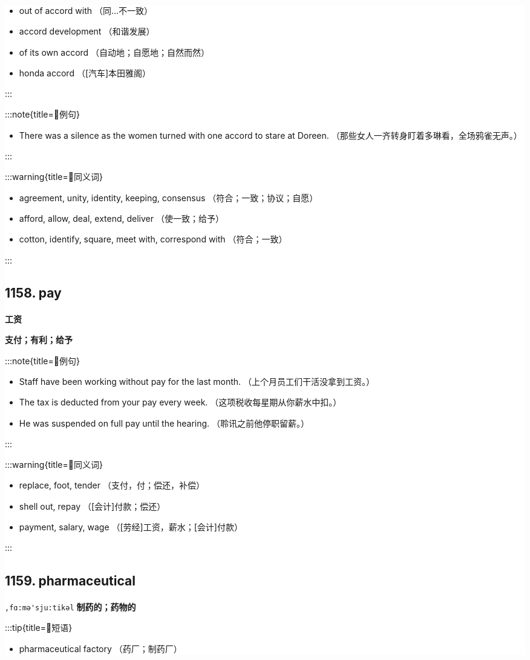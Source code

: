 - out of accord with （同…不一致）

- accord development （和谐发展）

- of its own accord （自动地；自愿地；自然而然）

- honda accord （[汽车]本田雅阁）

:::

:::note{title=🎤例句}

- There was a silence as the women turned with one accord to stare at Doreen. （那些女人一齐转身盯着多琳看，全场鸦雀无声。）

:::

:::warning{title=🤔同义词}

- agreement, unity, identity, keeping, consensus （符合；一致；协议；自愿）

- afford, allow, deal, extend, deliver （使一致；给予）

- cotton, identify, square, meet with, correspond with （符合；一致）

:::


## 1158. pay

**工资**

**支付；有利；给予**

:::note{title=🎤例句}

- Staff have been working without pay for the last month. （上个月员工们干活没拿到工资。）

- The tax is deducted from your pay every week. （这项税收每星期从你薪水中扣。）

- He was suspended on full pay until the hearing. （聆讯之前他停职留薪。）

:::

:::warning{title=🤔同义词}

- replace, foot, tender （支付，付；偿还，补偿）

- shell out, repay （[会计]付款；偿还）

- payment, salary, wage （[劳经]工资，薪水；[会计]付款）

:::


## 1159. pharmaceutical

`,fɑ:mə'sju:tikəl`  **制药的；药物的**

:::tip{title=🤩短语}

- pharmaceutical factory （药厂；制药厂）

